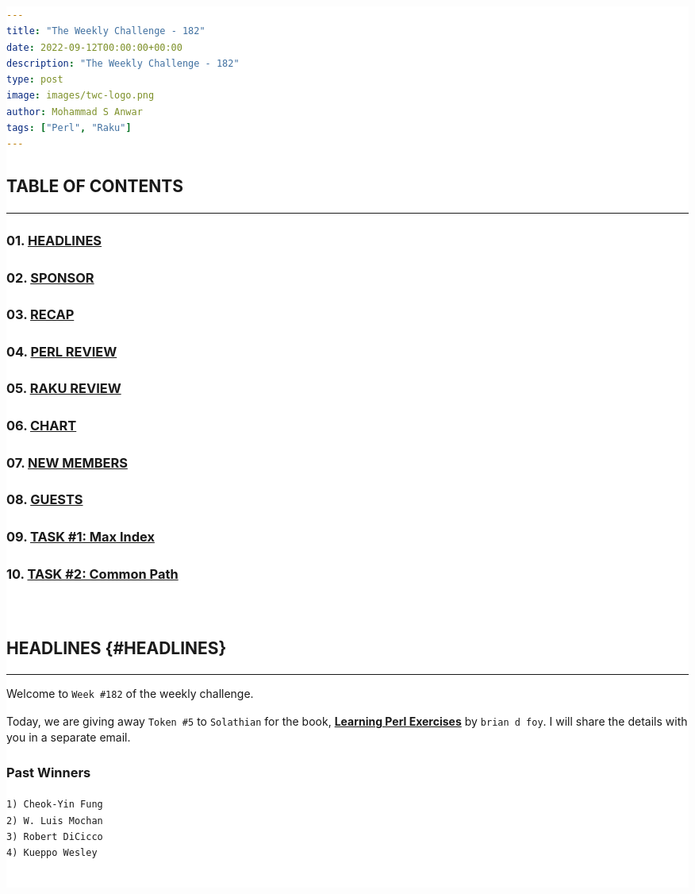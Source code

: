 ```yaml
---
title: "The Weekly Challenge - 182"
date: 2022-09-12T00:00:00+00:00
description: "The Weekly Challenge - 182"
type: post
image: images/twc-logo.png
author: Mohammad S Anwar
tags: ["Perl", "Raku"]
---
```


## TABLE OF CONTENTS
***

### 01. [HEADLINES](#HEADLINES)
### 02. [SPONSOR](#SPONSOR)
### 03. [RECAP](#RECAP)
### 04. [PERL REVIEW](#PERLREVIEW)
### 05. [RAKU REVIEW](#RAKUREVIEW)
### 06. [CHART](#CHART)
### 07. [NEW MEMBERS](#NEWMEMBERS)
### 08. [GUESTS](#GUESTS)
### 09. [TASK #1: Max Index](#TASK1)
### 10. [TASK #2: Common Path](#TASK2)
<br>

## HEADLINES {#HEADLINES}
***

Welcome to `Week #182` of the weekly challenge.

Today, we are giving away `Token #5` to `Solathian` for the book, [**Learning Perl Exercises**](https://leanpub.com/learning_perl_exercises) by `brian d foy`. I will share the details with you in a separate email.

### Past Winners

    1) Cheok-Yin Fung
    2) W. Luis Mochan
    3) Robert DiCicco
    4) Kueppo Wesley

<br>

